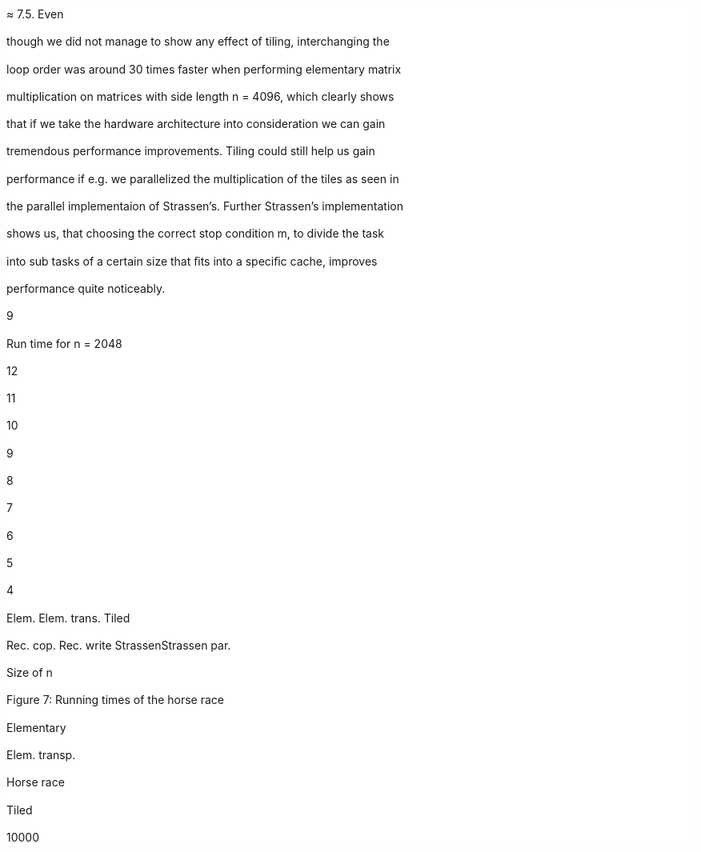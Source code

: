 ≈ 7.5. Even

though we did not manage to show any effect of tiling, interchanging the

loop order was around 30 times faster when performing elementary matrix

multiplication on matrices with side length n = 4096, which clearly shows

that if we take the hardware architecture into consideration we can gain

tremendous performance improvements. Tiling could still help us gain

performance if e.g. we parallelized the multiplication of the tiles as seen in

the parallel implementaion of Strassen’s. Further Strassen’s implementation

shows us, that choosing the correct stop condition m, to divide the task

into sub tasks of a certain size that ﬁts into a speciﬁc cache, improves

performance quite noticeably.

9



<a name="br10"></a> 

Run time for n = 2048

12

11

10

9

8

7

6

5

4

Elem. Elem. trans. Tiled

Rec. cop. Rec. write StrassenStrassen par.

Size of n

Figure 7: Running times of the horse race

Elementary

Elem. transp.

Horse race

Tiled

10000
